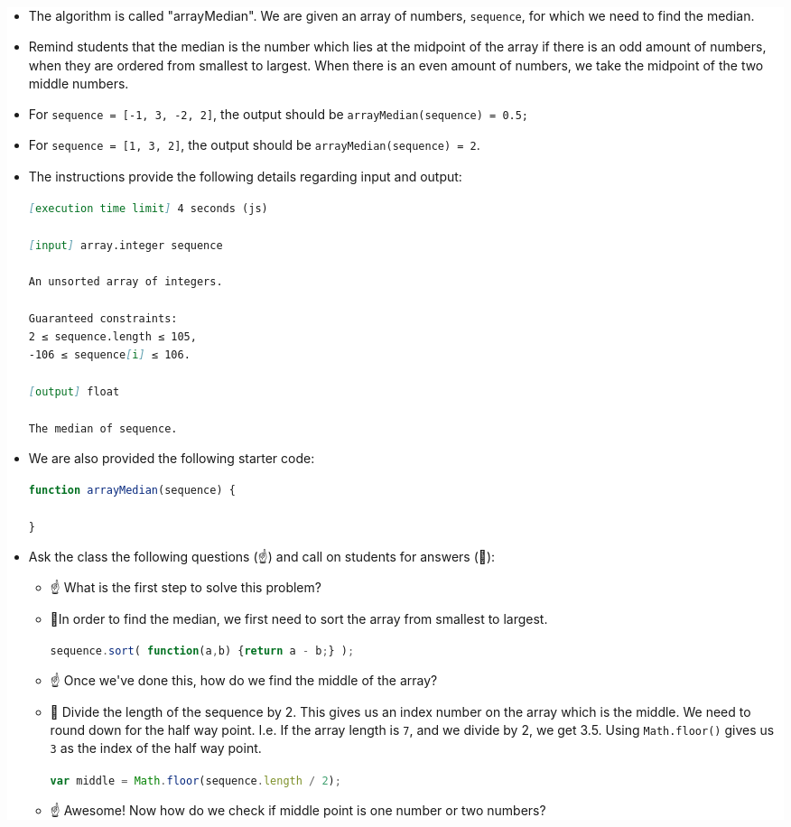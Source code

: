   * The algorithm is called "arrayMedian". We are given an array of numbers, `sequence`, for which we need to find the median.

  * Remind students that the median is the number which lies at the midpoint of the array if there is an odd amount of numbers, when they are ordered from smallest to largest. When there is an even amount of numbers, we take the midpoint of the two middle numbers.

  * For `sequence = [-1, 3, -2, 2]`, the output should be
  `arrayMedian(sequence) = 0.5;`

  * For `sequence = [1, 3, 2]`, the output should be
  `arrayMedian(sequence) = 2`.

  * The instructions provide the following details regarding input and output:

    ```md
    [execution time limit] 4 seconds (js)

    [input] array.integer sequence

    An unsorted array of integers.

    Guaranteed constraints:
    2 ≤ sequence.length ≤ 105,
    -106 ≤ sequence[i] ≤ 106.

    [output] float

    The median of sequence.
    ```

* We are also provided the following starter code:

    ```js
    function arrayMedian(sequence) {

    }
    ```

* Ask the class the following questions (☝) and call on students for answers (🙋):

  * ☝️ What is the first step to solve this problem?

  * 🙋In order to find the median, we first need to sort the array from smallest to largest.

    ```js
    sequence.sort( function(a,b) {return a - b;} );
    ```

  * ☝️ Once we've done this, how do we find the middle of the array?

  * 🙋 Divide the length of the sequence by 2. This gives us an index number on the array which is the middle. We need to round down for the half way point. I.e. If the array length is `7`, and we divide by 2, we get 3.5. Using `Math.floor()` gives us `3` as the index of the half way point. 

    ```js
    var middle = Math.floor(sequence.length / 2);
    ```

  * ☝️ Awesome! Now how do we check if middle point is one number or two numbers?
